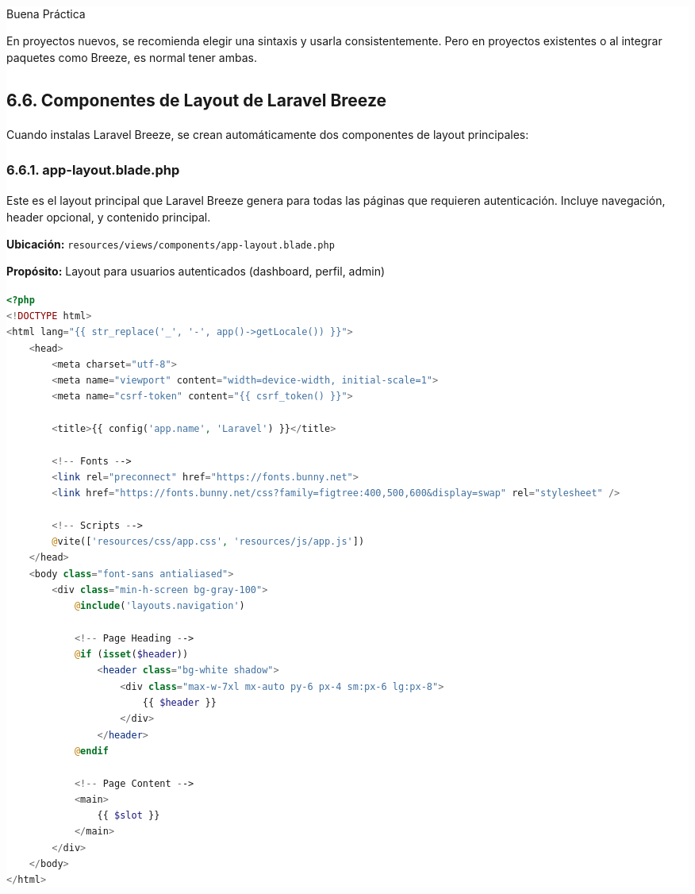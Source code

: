 Buena Práctica

En proyectos nuevos, se recomienda elegir una sintaxis y usarla consistentemente. Pero en proyectos existentes o al integrar paquetes como Breeze, es normal tener ambas.

## 6.6. Componentes de Layout de Laravel Breeze

Cuando instalas Laravel Breeze, se crean automáticamente dos componentes de layout principales:

### 6.6.1. app-layout.blade.php

Este es el layout principal que Laravel Breeze genera para todas las páginas que requieren autenticación. Incluye navegación, header opcional, y contenido principal.

**Ubicación:** `resources/views/components/app-layout.blade.php`

**Propósito:** Layout para usuarios autenticados (dashboard, perfil, admin)

```php
<?php
<!DOCTYPE html>
<html lang="{{ str_replace('_', '-', app()->getLocale()) }}">
    <head>
        <meta charset="utf-8">
        <meta name="viewport" content="width=device-width, initial-scale=1">
        <meta name="csrf-token" content="{{ csrf_token() }}">

        <title>{{ config('app.name', 'Laravel') }}</title>

        <!-- Fonts -->
        <link rel="preconnect" href="https://fonts.bunny.net">
        <link href="https://fonts.bunny.net/css?family=figtree:400,500,600&display=swap" rel="stylesheet" />

        <!-- Scripts -->
        @vite(['resources/css/app.css', 'resources/js/app.js'])
    </head>
    <body class="font-sans antialiased">
        <div class="min-h-screen bg-gray-100">
            @include('layouts.navigation')

            <!-- Page Heading -->
            @if (isset($header))
                <header class="bg-white shadow">
                    <div class="max-w-7xl mx-auto py-6 px-4 sm:px-6 lg:px-8">
                        {{ $header }}
                    </div>
                </header>
            @endif

            <!-- Page Content -->
            <main>
                {{ $slot }}
            </main>
        </div>
    </body>
</html>
```

